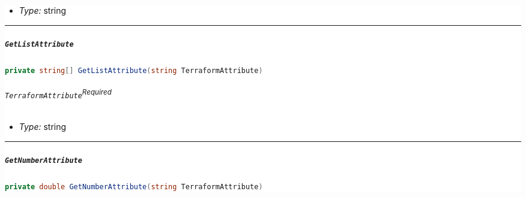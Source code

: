 - *Type:* string

---

##### `GetListAttribute` <a name="GetListAttribute" id="rhizo-co-terraform-provider-oci.databaseMaintenanceRun.DatabaseMaintenanceRunTimeoutsOutputReference.getListAttribute"></a>

```csharp
private string[] GetListAttribute(string TerraformAttribute)
```

###### `TerraformAttribute`<sup>Required</sup> <a name="TerraformAttribute" id="rhizo-co-terraform-provider-oci.databaseMaintenanceRun.DatabaseMaintenanceRunTimeoutsOutputReference.getListAttribute.parameter.terraformAttribute"></a>

- *Type:* string

---

##### `GetNumberAttribute` <a name="GetNumberAttribute" id="rhizo-co-terraform-provider-oci.databaseMaintenanceRun.DatabaseMaintenanceRunTimeoutsOutputReference.getNumberAttribute"></a>

```csharp
private double GetNumberAttribute(string TerraformAttribute)
```

